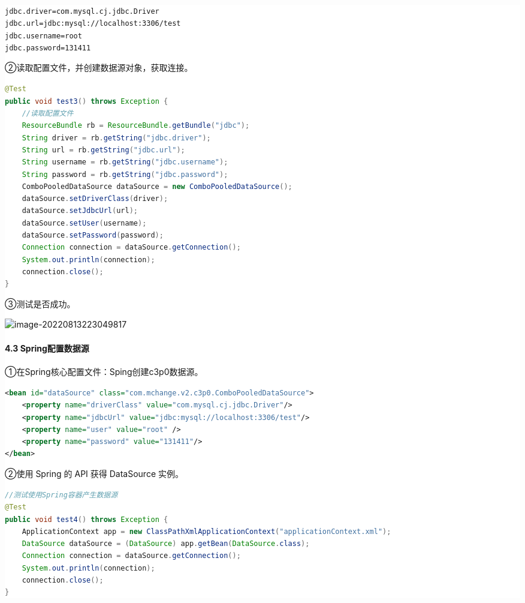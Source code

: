 ```properties
jdbc.driver=com.mysql.cj.jdbc.Driver
jdbc.url=jdbc:mysql://localhost:3306/test
jdbc.username=root
jdbc.password=131411
```

②读取配置文件，并创建数据源对象，获取连接。

```java
@Test
public void test3() throws Exception {
    //读取配置文件
    ResourceBundle rb = ResourceBundle.getBundle("jdbc");
    String driver = rb.getString("jdbc.driver");
    String url = rb.getString("jdbc.url");
    String username = rb.getString("jdbc.username");
    String password = rb.getString("jdbc.password");
    ComboPooledDataSource dataSource = new ComboPooledDataSource();
    dataSource.setDriverClass(driver);
    dataSource.setJdbcUrl(url);
    dataSource.setUser(username);
    dataSource.setPassword(password);
    Connection connection = dataSource.getConnection();
    System.out.println(connection);
    connection.close();
}
```

③测试是否成功。

![image-20220813223049817](https://img.zhenxi.site/2025/01/8b032793b37d0786f0e02742e528d36c.png)

#### 4.3 Spring配置数据源

①在Spring核心配置文件：Sping创建c3p0数据源。

```xml
<bean id="dataSource" class="com.mchange.v2.c3p0.ComboPooledDataSource">
    <property name="driverClass" value="com.mysql.cj.jdbc.Driver"/>
    <property name="jdbcUrl" value="jdbc:mysql://localhost:3306/test"/>
    <property name="user" value="root" />
    <property name="password" value="131411"/>
</bean>
```

②使用 Spring 的 API 获得 DataSource 实例。

```java
//测试使用Spring容器产生数据源
@Test
public void test4() throws Exception {
    ApplicationContext app = new ClassPathXmlApplicationContext("applicationContext.xml");
    DataSource dataSource = (DataSource) app.getBean(DataSource.class);
    Connection connection = dataSource.getConnection();
    System.out.println(connection);
    connection.close();
}
```
